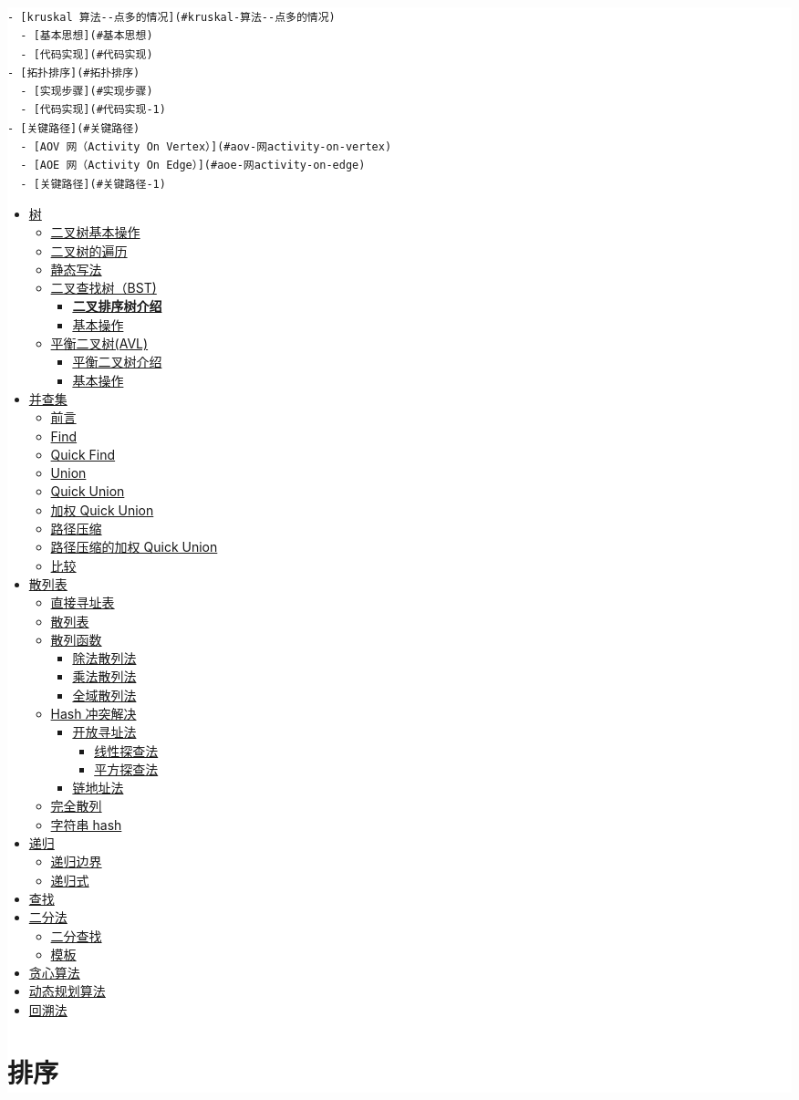     - [kruskal 算法--点多的情况](#kruskal-算法--点多的情况)
      - [基本思想](#基本思想)
      - [代码实现](#代码实现)
    - [拓扑排序](#拓扑排序)
      - [实现步骤](#实现步骤)
      - [代码实现](#代码实现-1)
    - [关键路径](#关键路径)
      - [AOV 网（Activity On Vertex）](#aov-网activity-on-vertex)
      - [AOE 网（Activity On Edge）](#aoe-网activity-on-edge)
      - [关键路径](#关键路径-1)
- [树](#树)
  - [二叉树基本操作](#二叉树基本操作)
  - [二叉树的遍历](#二叉树的遍历)
  - [静态写法](#静态写法)
  - [二叉查找树（BST)](#二叉查找树bst)
    - [**二叉排序树介绍**](#二叉排序树介绍)
    - [基本操作](#基本操作)
  - [平衡二叉树(AVL)](#平衡二叉树avl)
    - [平衡二叉树介绍](#平衡二叉树介绍)
    - [基本操作](#基本操作-1)
- [并查集](#并查集)
  - [前言](#前言)
  - [Find](#find)
  - [Quick Find](#quick-find)
  - [Union](#union)
  - [Quick Union](#quick-union)
  - [加权 Quick Union](#加权-quick-union)
  - [路径压缩](#路径压缩)
  - [路径压缩的加权 Quick Union](#路径压缩的加权-quick-union)
  - [比较](#比较)
- [散列表](#散列表)
  - [直接寻址表](#直接寻址表)
  - [散列表](#散列表-1)
  - [散列函数](#散列函数)
    - [除法散列法](#除法散列法)
    - [乘法散列法](#乘法散列法)
    - [全域散列法](#全域散列法)
  - [Hash 冲突解决](#hash-冲突解决)
    - [开放寻址法](#开放寻址法)
      - [线性探查法](#线性探查法)
      - [平方探查法](#平方探查法)
    - [链地址法](#链地址法)
  - [完全散列](#完全散列)
  - [字符串 hash](#字符串-hash)
- [递归](#递归)
  - [递归边界](#递归边界)
  - [递归式](#递归式)
- [查找](#查找)
- [二分法](#二分法)
  - [二分查找](#二分查找)
  - [模板](#模板)
- [贪心算法](#贪心算法)
- [动态规划算法](#动态规划算法)
- [回溯法](#回溯法)
# 排序

